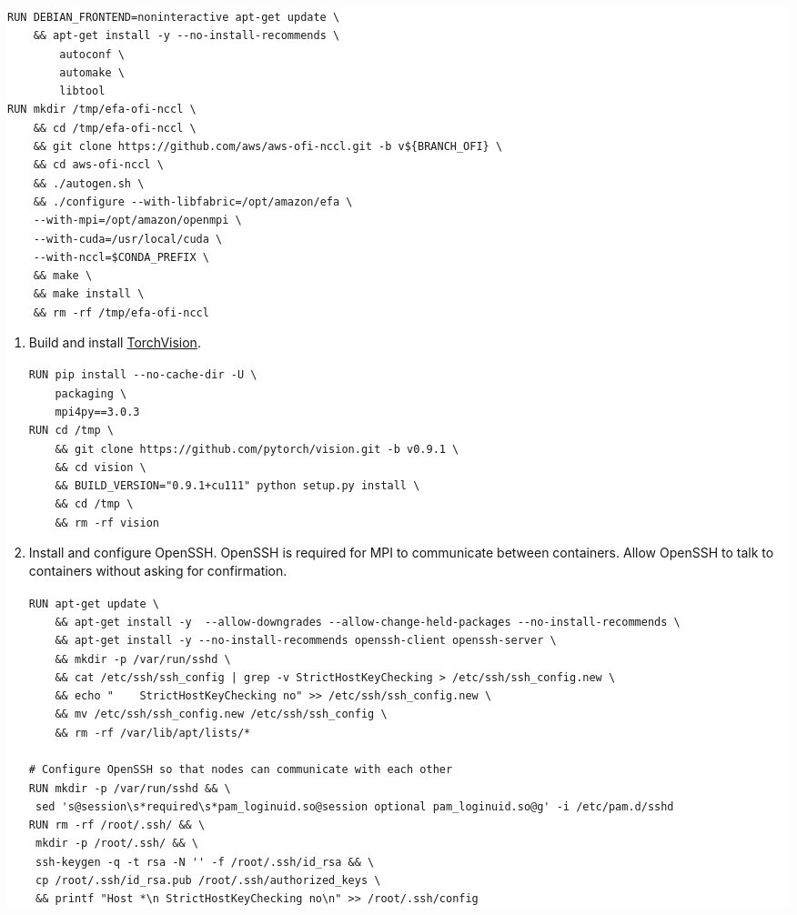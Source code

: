    ```
   RUN DEBIAN_FRONTEND=noninteractive apt-get update \
       && apt-get install -y --no-install-recommends \
           autoconf \
           automake \
           libtool
   RUN mkdir /tmp/efa-ofi-nccl \
       && cd /tmp/efa-ofi-nccl \
       && git clone https://github.com/aws/aws-ofi-nccl.git -b v${BRANCH_OFI} \
       && cd aws-ofi-nccl \
       && ./autogen.sh \
       && ./configure --with-libfabric=/opt/amazon/efa \
       --with-mpi=/opt/amazon/openmpi \
       --with-cuda=/usr/local/cuda \
       --with-nccl=$CONDA_PREFIX \
       && make \
       && make install \
       && rm -rf /tmp/efa-ofi-nccl
   ```

1. Build and install [TorchVision](https://github.com/pytorch/vision.git)\.

   ```
   RUN pip install --no-cache-dir -U \
       packaging \
       mpi4py==3.0.3
   RUN cd /tmp \
       && git clone https://github.com/pytorch/vision.git -b v0.9.1 \
       && cd vision \
       && BUILD_VERSION="0.9.1+cu111" python setup.py install \
       && cd /tmp \
       && rm -rf vision
   ```

1. Install and configure OpenSSH\. OpenSSH is required for MPI to communicate between containers\. Allow OpenSSH to talk to containers without asking for confirmation\.

   ```
   RUN apt-get update \
       && apt-get install -y  --allow-downgrades --allow-change-held-packages --no-install-recommends \
       && apt-get install -y --no-install-recommends openssh-client openssh-server \
       && mkdir -p /var/run/sshd \
       && cat /etc/ssh/ssh_config | grep -v StrictHostKeyChecking > /etc/ssh/ssh_config.new \
       && echo "    StrictHostKeyChecking no" >> /etc/ssh/ssh_config.new \
       && mv /etc/ssh/ssh_config.new /etc/ssh/ssh_config \
       && rm -rf /var/lib/apt/lists/*
   
   # Configure OpenSSH so that nodes can communicate with each other
   RUN mkdir -p /var/run/sshd && \
    sed 's@session\s*required\s*pam_loginuid.so@session optional pam_loginuid.so@g' -i /etc/pam.d/sshd
   RUN rm -rf /root/.ssh/ && \
    mkdir -p /root/.ssh/ && \
    ssh-keygen -q -t rsa -N '' -f /root/.ssh/id_rsa && \
    cp /root/.ssh/id_rsa.pub /root/.ssh/authorized_keys \
    && printf "Host *\n StrictHostKeyChecking no\n" >> /root/.ssh/config
   ```
